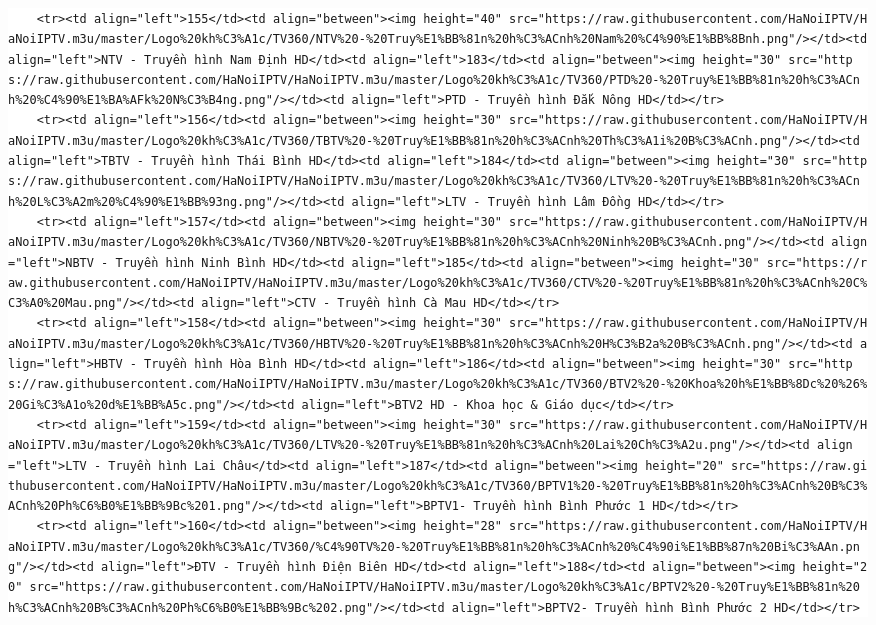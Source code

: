 		<tr><td align="left">155</td><td align="between"><img height="40" src="https://raw.githubusercontent.com/HaNoiIPTV/HaNoiIPTV.m3u/master/Logo%20kh%C3%A1c/TV360/NTV%20-%20Truy%E1%BB%81n%20h%C3%ACnh%20Nam%20%C4%90%E1%BB%8Bnh.png"/></td><td align="left">NTV - Truyền hình Nam Định HD</td><td align="left">183</td><td align="between"><img height="30" src="https://raw.githubusercontent.com/HaNoiIPTV/HaNoiIPTV.m3u/master/Logo%20kh%C3%A1c/TV360/PTD%20-%20Truy%E1%BB%81n%20h%C3%ACnh%20%C4%90%E1%BA%AFk%20N%C3%B4ng.png"/></td><td align="left">PTD - Truyền hình Đắk Nông HD</td></tr>
		<tr><td align="left">156</td><td align="between"><img height="30" src="https://raw.githubusercontent.com/HaNoiIPTV/HaNoiIPTV.m3u/master/Logo%20kh%C3%A1c/TV360/TBTV%20-%20Truy%E1%BB%81n%20h%C3%ACnh%20Th%C3%A1i%20B%C3%ACnh.png"/></td><td align="left">TBTV - Truyền hình Thái Bình HD</td><td align="left">184</td><td align="between"><img height="30" src="https://raw.githubusercontent.com/HaNoiIPTV/HaNoiIPTV.m3u/master/Logo%20kh%C3%A1c/TV360/LTV%20-%20Truy%E1%BB%81n%20h%C3%ACnh%20L%C3%A2m%20%C4%90%E1%BB%93ng.png"/></td><td align="left">LTV - Truyền hình Lâm Đồng HD</td></tr>
		<tr><td align="left">157</td><td align="between"><img height="30" src="https://raw.githubusercontent.com/HaNoiIPTV/HaNoiIPTV.m3u/master/Logo%20kh%C3%A1c/TV360/NBTV%20-%20Truy%E1%BB%81n%20h%C3%ACnh%20Ninh%20B%C3%ACnh.png"/></td><td align="left">NBTV - Truyền hình Ninh Bình HD</td><td align="left">185</td><td align="between"><img height="30" src="https://raw.githubusercontent.com/HaNoiIPTV/HaNoiIPTV.m3u/master/Logo%20kh%C3%A1c/TV360/CTV%20-%20Truy%E1%BB%81n%20h%C3%ACnh%20C%C3%A0%20Mau.png"/></td><td align="left">CTV - Truyền hình Cà Mau HD</td></tr>
		<tr><td align="left">158</td><td align="between"><img height="30" src="https://raw.githubusercontent.com/HaNoiIPTV/HaNoiIPTV.m3u/master/Logo%20kh%C3%A1c/TV360/HBTV%20-%20Truy%E1%BB%81n%20h%C3%ACnh%20H%C3%B2a%20B%C3%ACnh.png"/></td><td align="left">HBTV - Truyền hình Hòa Bình HD</td><td align="left">186</td><td align="between"><img height="30" src="https://raw.githubusercontent.com/HaNoiIPTV/HaNoiIPTV.m3u/master/Logo%20kh%C3%A1c/TV360/BTV2%20-%20Khoa%20h%E1%BB%8Dc%20%26%20Gi%C3%A1o%20d%E1%BB%A5c.png"/></td><td align="left">BTV2 HD - Khoa học & Giáo dục</td></tr>
		<tr><td align="left">159</td><td align="between"><img height="30" src="https://raw.githubusercontent.com/HaNoiIPTV/HaNoiIPTV.m3u/master/Logo%20kh%C3%A1c/TV360/LTV%20-%20Truy%E1%BB%81n%20h%C3%ACnh%20Lai%20Ch%C3%A2u.png"/></td><td align="left">LTV - Truyền hình Lai Châu</td><td align="left">187</td><td align="between"><img height="20" src="https://raw.githubusercontent.com/HaNoiIPTV/HaNoiIPTV.m3u/master/Logo%20kh%C3%A1c/TV360/BPTV1%20-%20Truy%E1%BB%81n%20h%C3%ACnh%20B%C3%ACnh%20Ph%C6%B0%E1%BB%9Bc%201.png"/></td><td align="left">BPTV1- Truyền hình Bình Phước 1 HD</td></tr>
		<tr><td align="left">160</td><td align="between"><img height="28" src="https://raw.githubusercontent.com/HaNoiIPTV/HaNoiIPTV.m3u/master/Logo%20kh%C3%A1c/TV360/%C4%90TV%20-%20Truy%E1%BB%81n%20h%C3%ACnh%20%C4%90i%E1%BB%87n%20Bi%C3%AAn.png"/></td><td align="left">ĐTV - Truyền hình Điện Biên HD</td><td align="left">188</td><td align="between"><img height="20" src="https://raw.githubusercontent.com/HaNoiIPTV/HaNoiIPTV.m3u/master/Logo%20kh%C3%A1c/BPTV2%20-%20Truy%E1%BB%81n%20h%C3%ACnh%20B%C3%ACnh%20Ph%C6%B0%E1%BB%9Bc%202.png"/></td><td align="left">BPTV2- Truyền hình Bình Phước 2 HD</td></tr>